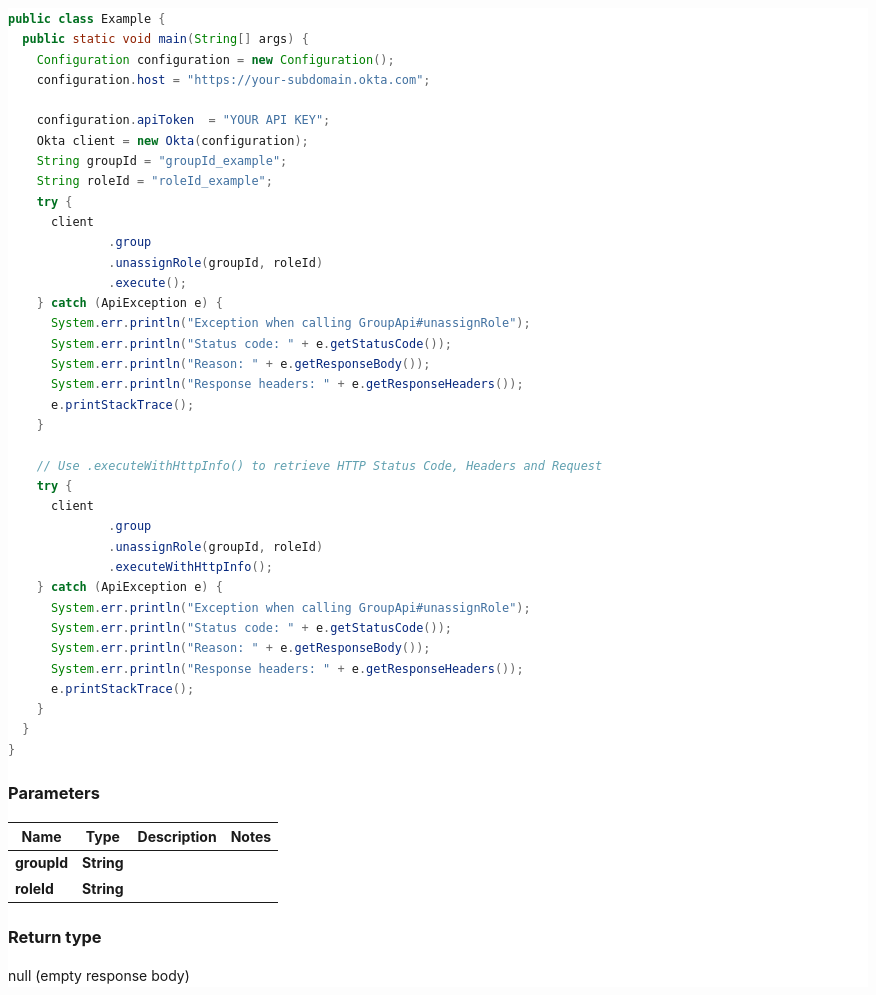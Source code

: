```java
public class Example {
  public static void main(String[] args) {
    Configuration configuration = new Configuration();
    configuration.host = "https://your-subdomain.okta.com";
    
    configuration.apiToken  = "YOUR API KEY";
    Okta client = new Okta(configuration);
    String groupId = "groupId_example";
    String roleId = "roleId_example";
    try {
      client
              .group
              .unassignRole(groupId, roleId)
              .execute();
    } catch (ApiException e) {
      System.err.println("Exception when calling GroupApi#unassignRole");
      System.err.println("Status code: " + e.getStatusCode());
      System.err.println("Reason: " + e.getResponseBody());
      System.err.println("Response headers: " + e.getResponseHeaders());
      e.printStackTrace();
    }

    // Use .executeWithHttpInfo() to retrieve HTTP Status Code, Headers and Request
    try {
      client
              .group
              .unassignRole(groupId, roleId)
              .executeWithHttpInfo();
    } catch (ApiException e) {
      System.err.println("Exception when calling GroupApi#unassignRole");
      System.err.println("Status code: " + e.getStatusCode());
      System.err.println("Reason: " + e.getResponseBody());
      System.err.println("Response headers: " + e.getResponseHeaders());
      e.printStackTrace();
    }
  }
}

```

### Parameters

| Name | Type | Description  | Notes |
|------------- | ------------- | ------------- | -------------|
| **groupId** | **String**|  | |
| **roleId** | **String**|  | |

### Return type

null (empty response body)
